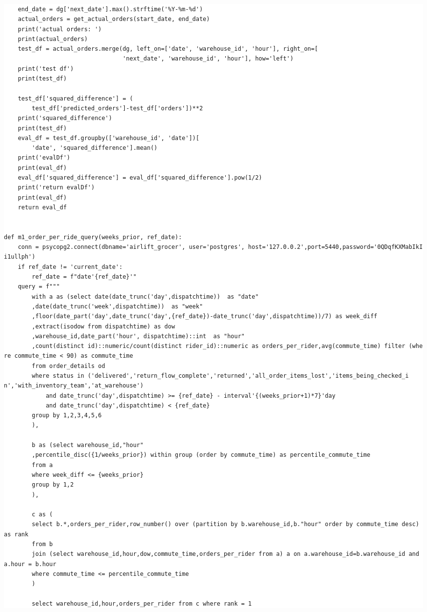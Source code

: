 ```
    end_date = dg['next_date'].max().strftime('%Y-%m-%d')
    actual_orders = get_actual_orders(start_date, end_date)
    print('actual orders: ')
    print(actual_orders)
    test_df = actual_orders.merge(dg, left_on=['date', 'warehouse_id', 'hour'], right_on=[
                                  'next_date', 'warehouse_id', 'hour'], how='left')
    print('test df')
    print(test_df)

    test_df['squared_difference'] = (
        test_df['predicted_orders']-test_df['orders'])**2
    print('squared_difference')
    print(test_df)
    eval_df = test_df.groupby(['warehouse_id', 'date'])[
        'date', 'squared_difference'].mean()
    print('evalDf')
    print(eval_df)
    eval_df['squared_difference'] = eval_df['squared_difference'].pow(1/2)
    print('return evalDf')
    print(eval_df)
    return eval_df


def m1_order_per_ride_query(weeks_prior, ref_date):
    conn = psycopg2.connect(dbname='airlift_grocer', user='postgres', host='127.0.0.2',port=5440,password='0QDqfKXMabIkIi1ullph')
    if ref_date != 'current_date':
        ref_date = f"date'{ref_date}'"
    query = f"""
        with a as (select date(date_trunc('day',dispatchtime))  as "date"
        ,date(date_trunc('week',dispatchtime))  as "week"
        ,floor(date_part('day',date_trunc('day',{ref_date})-date_trunc('day',dispatchtime))/7) as week_diff
        ,extract(isodow from dispatchtime) as dow
        ,warehouse_id,date_part('hour', dispatchtime)::int  as "hour"
        ,count(distinct id)::numeric/count(distinct rider_id)::numeric as orders_per_rider,avg(commute_time) filter (where commute_time < 90) as commute_time
        from order_details od
        where status in ('delivered','return_flow_complete','returned','all_order_items_lost','items_being_checked_in','with_inventory_team','at_warehouse')
            and date_trunc('day',dispatchtime) >= {ref_date} - interval'{(weeks_prior+1)*7}'day
            and date_trunc('day',dispatchtime) < {ref_date}
        group by 1,2,3,4,5,6
        ),

        b as (select warehouse_id,"hour"
        ,percentile_disc({1/weeks_prior}) within group (order by commute_time) as percentile_commute_time
        from a
        where week_diff <= {weeks_prior}
        group by 1,2
        ),

        c as (
        select b.*,orders_per_rider,row_number() over (partition by b.warehouse_id,b."hour" order by commute_time desc) as rank
        from b
        join (select warehouse_id,hour,dow,commute_time,orders_per_rider from a) a on a.warehouse_id=b.warehouse_id and a.hour = b.hour
        where commute_time <= percentile_commute_time
        )

        select warehouse_id,hour,orders_per_rider from c where rank = 1
```